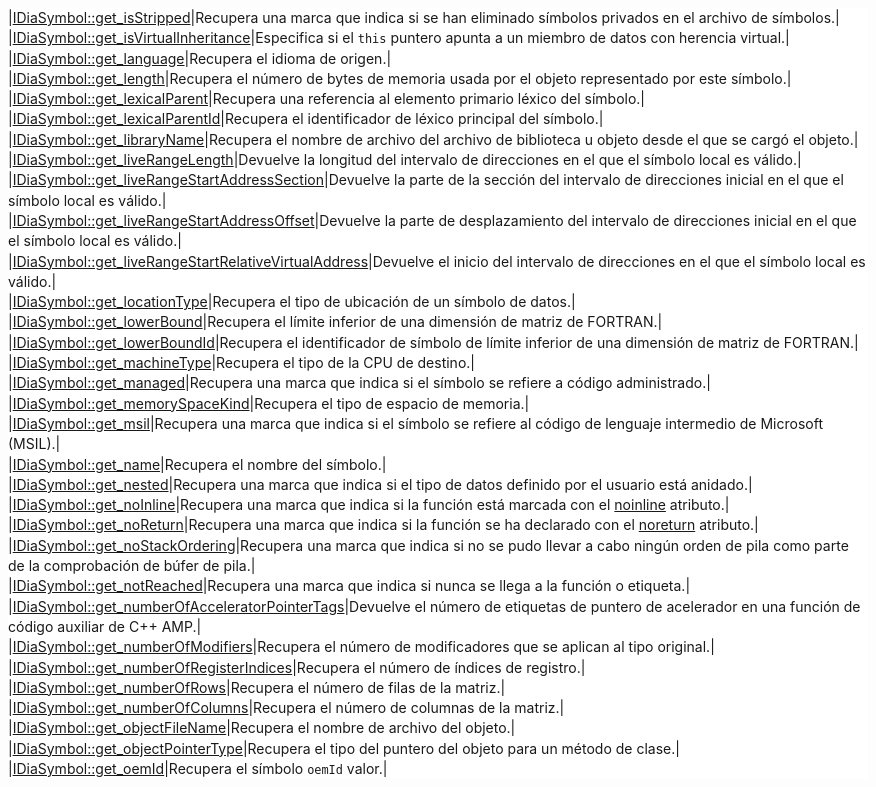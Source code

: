 |[IDiaSymbol::get_isStripped](../../debugger/debug-interface-access/idiasymbol-get-isstripped.md)|Recupera una marca que indica si se han eliminado símbolos privados en el archivo de símbolos.|  
|[IDiaSymbol::get_isVirtualInheritance](../../debugger/debug-interface-access/idiasymbol-get-isvirtualinheritance.md)|Especifica si el `this` puntero apunta a un miembro de datos con herencia virtual.|  
|[IDiaSymbol::get_language](../../debugger/debug-interface-access/idiasymbol-get-language.md)|Recupera el idioma de origen.|  
|[IDiaSymbol::get_length](../../debugger/debug-interface-access/idiasymbol-get-length.md)|Recupera el número de bytes de memoria usada por el objeto representado por este símbolo.|  
|[IDiaSymbol::get_lexicalParent](../../debugger/debug-interface-access/idiasymbol-get-lexicalparent.md)|Recupera una referencia al elemento primario léxico del símbolo.|  
|[IDiaSymbol::get_lexicalParentId](../../debugger/debug-interface-access/idiasymbol-get-lexicalparentid.md)|Recupera el identificador de léxico principal del símbolo.|  
|[IDiaSymbol::get_libraryName](../../debugger/debug-interface-access/idiasymbol-get-libraryname.md)|Recupera el nombre de archivo del archivo de biblioteca u objeto desde el que se cargó el objeto.|  
|[IDiaSymbol::get_liveRangeLength](../../debugger/debug-interface-access/idiasymbol-get-liverangelength.md)|Devuelve la longitud del intervalo de direcciones en el que el símbolo local es válido.|  
|[IDiaSymbol::get_liveRangeStartAddressSection](../../debugger/debug-interface-access/idiasymbol-get-liverangestartaddresssection.md)|Devuelve la parte de la sección del intervalo de direcciones inicial en el que el símbolo local es válido.|  
|[IDiaSymbol::get_liveRangeStartAddressOffset](../../debugger/debug-interface-access/idiasymbol-get-liverangestartaddressoffset.md)|Devuelve la parte de desplazamiento del intervalo de direcciones inicial en el que el símbolo local es válido.|  
|[IDiaSymbol::get_liveRangeStartRelativeVirtualAddress](../../debugger/debug-interface-access/idiasymbol-get-liverangestartrelativevirtualaddress.md)|Devuelve el inicio del intervalo de direcciones en el que el símbolo local es válido.|  
|[IDiaSymbol::get_locationType](../../debugger/debug-interface-access/idiasymbol-get-locationtype.md)|Recupera el tipo de ubicación de un símbolo de datos.|  
|[IDiaSymbol::get_lowerBound](../../debugger/debug-interface-access/idiasymbol-get-lowerbound.md)|Recupera el límite inferior de una dimensión de matriz de FORTRAN.|  
|[IDiaSymbol::get_lowerBoundId](../../debugger/debug-interface-access/idiasymbol-get-lowerboundid.md)|Recupera el identificador de símbolo de límite inferior de una dimensión de matriz de FORTRAN.|  
|[IDiaSymbol::get_machineType](../../debugger/debug-interface-access/idiasymbol-get-machinetype.md)|Recupera el tipo de la CPU de destino.|  
|[IDiaSymbol::get_managed](../../debugger/debug-interface-access/idiasymbol-get-managed.md)|Recupera una marca que indica si el símbolo se refiere a código administrado.|  
|[IDiaSymbol::get_memorySpaceKind](../../debugger/debug-interface-access/idiasymbol-get-memoryspacekind.md)|Recupera el tipo de espacio de memoria.|  
|[IDiaSymbol::get_msil](../../debugger/debug-interface-access/idiasymbol-get-msil.md)|Recupera una marca que indica si el símbolo se refiere al código de lenguaje intermedio de Microsoft (MSIL).|  
|[IDiaSymbol::get_name](../../debugger/debug-interface-access/idiasymbol-get-name.md)|Recupera el nombre del símbolo.|  
|[IDiaSymbol::get_nested](../../debugger/debug-interface-access/idiasymbol-get-nested.md)|Recupera una marca que indica si el tipo de datos definido por el usuario está anidado.|  
|[IDiaSymbol::get_noInline](../../debugger/debug-interface-access/idiasymbol-get-noinline.md)|Recupera una marca que indica si la función está marcada con el [noinline](http://msdn.microsoft.com/library/f259d55b-dec7-4bde-8cf9-14521e4fdc42) atributo.|  
|[IDiaSymbol::get_noReturn](../../debugger/debug-interface-access/idiasymbol-get-noreturn.md)|Recupera una marca que indica si la función se ha declarado con el [noreturn](http://msdn.microsoft.com/library/9c6517e5-22d7-4051-9974-3d2200ae4d1d) atributo.|  
|[IDiaSymbol::get_noStackOrdering](../../debugger/debug-interface-access/idiasymbol-get-nostackordering.md)|Recupera una marca que indica si no se pudo llevar a cabo ningún orden de pila como parte de la comprobación de búfer de pila.|  
|[IDiaSymbol::get_notReached](../../debugger/debug-interface-access/idiasymbol-get-notreached.md)|Recupera una marca que indica si nunca se llega a la función o etiqueta.|  
|[IDiaSymbol::get_numberOfAcceleratorPointerTags](../../debugger/debug-interface-access/idiasymbol-get-numberofacceleratorpointertags.md)|Devuelve el número de etiquetas de puntero de acelerador en una función de código auxiliar de C++ AMP.|  
|[IDiaSymbol::get_numberOfModifiers](../../debugger/debug-interface-access/idiasymbol-get-numberofmodifiers.md)|Recupera el número de modificadores que se aplican al tipo original.|  
|[IDiaSymbol::get_numberOfRegisterIndices](../../debugger/debug-interface-access/idiasymbol-get-numberofregisterindices.md)|Recupera el número de índices de registro.|  
|[IDiaSymbol::get_numberOfRows](../../debugger/debug-interface-access/idiasymbol-get-numberofrows.md)|Recupera el número de filas de la matriz.|  
|[IDiaSymbol::get_numberOfColumns](../../debugger/debug-interface-access/idiasymbol-get-numberofcolumns.md)|Recupera el número de columnas de la matriz.|  
|[IDiaSymbol::get_objectFileName](../../debugger/debug-interface-access/idiasymbol-get-objectfilename.md)|Recupera el nombre de archivo del objeto.|  
|[IDiaSymbol::get_objectPointerType](../../debugger/debug-interface-access/idiasymbol-get-objectpointertype.md)|Recupera el tipo del puntero del objeto para un método de clase.|  
|[IDiaSymbol::get_oemId](../../debugger/debug-interface-access/idiasymbol-get-oemid.md)|Recupera el símbolo `oemId` valor.|  